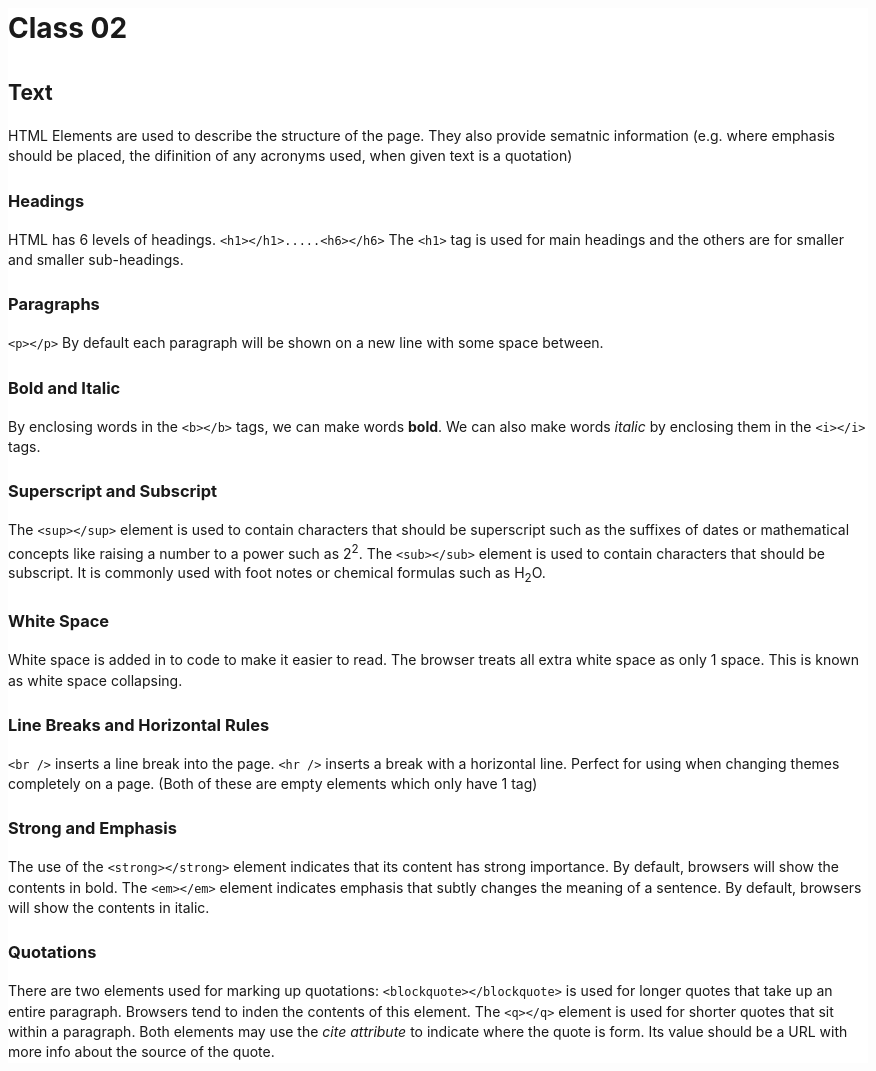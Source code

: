 # Class 02

## Text

HTML Elements are used to describe the structure of the page. They also provide sematnic information (e.g. where emphasis should be placed, the difinition of any acronyms used, when given text is a quotation)

### Headings

HTML has 6 levels of headings. `<h1></h1>.....<h6></h6>` The `<h1>` tag is used for main headings and the others are for smaller and smaller sub-headings.

### Paragraphs

`<p></p>` By default each paragraph will be shown on a new line with some space between.

### Bold and Italic

By enclosing words in the `<b></b>` tags, we can make words **bold**. We can also make words *italic* by enclosing them in the `<i></i>` tags.

### Superscript and Subscript

The `<sup></sup>` element is used to contain characters that should be superscript such as the suffixes of dates or mathematical concepts like raising a number to a power such as 2<sup>2</sup>. The `<sub></sub>` element is used to contain characters that should be subscript. It is commonly used with foot notes or chemical formulas such as H<sub>2</sub>O.

### White Space

White space is added in to code to make it easier to read. The browser treats all extra white space as only 1 space. This is known as white space collapsing.

### Line Breaks and Horizontal Rules

`<br />` inserts a line break into the page. `<hr />` inserts a break with a horizontal line. Perfect for using when changing themes completely on a page. (Both of these are empty elements which only have 1 tag)

### Strong and Emphasis

The use of the `<strong></strong>` element indicates that its content has strong importance. By default, browsers will show the contents in bold. The `<em></em>` element indicates emphasis that subtly changes the meaning of a sentence. By default, browsers will show the contents in italic.

### Quotations

There are two elements used for marking up quotations: `<blockquote></blockquote>` is used for longer quotes that take up an entire paragraph. Browsers tend to inden the contents of this element. The `<q></q>` element is used for shorter quotes that sit within a paragraph. Both elements may use the *cite attribute* to indicate where the quote is form. Its value should be a URL with more info about the source of the quote.
